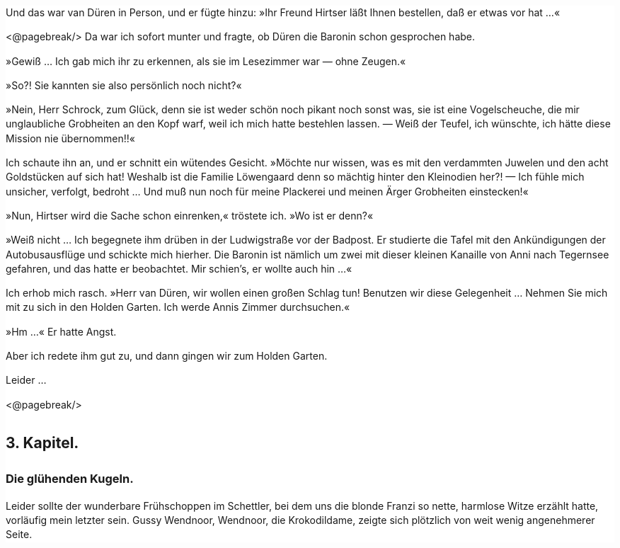 Und das war van Düren in Person, und er fügte
hinzu: »Ihr Freund Hirtser läßt Ihnen bestellen, daß er
etwas vor hat …«

<@pagebreak/>
Da war ich sofort munter und fragte, ob Düren die
Baronin schon gesprochen habe.

»Gewiß … Ich gab mich ihr zu erkennen, als sie im
Lesezimmer war — ohne Zeugen.«

»So?! Sie kannten sie also persönlich noch nicht?«

»Nein, Herr Schrock, zum Glück, denn sie ist weder
schön noch pikant noch sonst was, sie ist eine Vogelscheuche,
die mir unglaubliche Grobheiten an den Kopf warf, weil
ich mich hatte bestehlen lassen. — Weiß der Teufel, ich
wünschte, ich hätte diese Mission nie übernommen!!«

Ich schaute ihn an, und er schnitt ein wütendes Gesicht.
»Möchte nur wissen, was es mit den verdammten Juwelen
und den acht Goldstücken auf sich hat! Weshalb ist die
Familie Löwengaard denn so mächtig hinter den Kleinodien
her?! — Ich fühle mich unsicher, verfolgt, bedroht … Und
muß nun noch für meine Plackerei und meinen Ärger Grobheiten
einstecken!«

»Nun, Hirtser wird die Sache schon einrenken,« tröstete
ich. »Wo ist er denn?«

»Weiß nicht … Ich begegnete ihm drüben in der Ludwigstraße
vor der Badpost. Er studierte die Tafel mit den Ankündigungen
der Autobusausflüge und schickte mich hierher.
Die Baronin ist nämlich um zwei mit dieser kleinen Kanaille
von Anni nach Tegernsee gefahren, und das hatte er
beobachtet. Mir schien’s, er wollte auch hin …«

Ich erhob mich rasch. »Herr van Düren, wir wollen
einen großen Schlag tun! Benutzen wir diese Gelegenheit …
Nehmen Sie mich mit zu sich in den Holden Garten. Ich
werde Annis Zimmer durchsuchen.«

»Hm …« Er hatte Angst.

Aber ich redete ihm gut zu, und dann gingen wir
zum Holden Garten.

Leider …

<@pagebreak/>

<h2>3. Kapitel.</h2>
<h3>Die glühenden Kugeln.</h3>

Leider sollte der wunderbare Frühschoppen im Schettler,
bei dem uns die blonde Franzi so nette, harmlose Witze
erzählt hatte, vorläufig mein letzter sein. Gussy Wendnoor,
Wendnoor, die Krokodildame, zeigte sich plötzlich von weit
wenig angenehmerer Seite.
